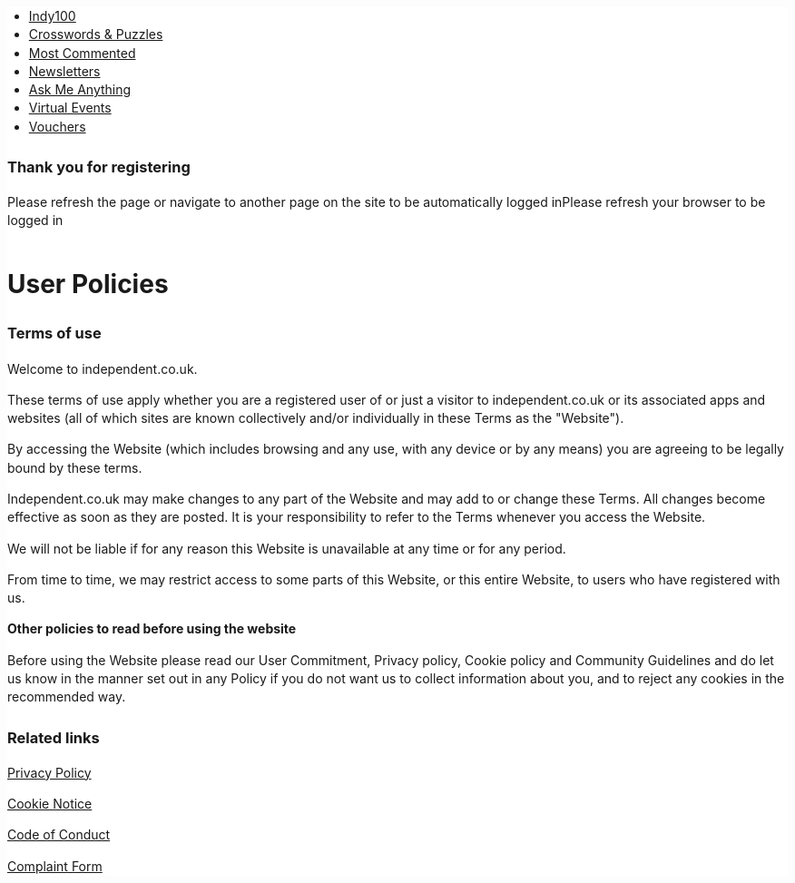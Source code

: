 * [Indy100](https://www.indy100.com/)
* [Crosswords & Puzzles](https://puzzles.independent.co.uk/?utm_campaign=navbar&utm_medium=nav&utm_source=navpuzzles)
* [Most Commented](https://www.independent.co.uk/comments)
* [Newsletters](https://www.independent.co.uk/newsletters?itm_channel=native&itm_campaign=burger_nav&itm_audience=prospecting&itm_content=newsletters)
* [Ask Me Anything](https://www.independent.co.uk/ask-me-anything)
* [Virtual Events](https://www.independent.co.uk/virtual-events)
* [Vouchers](https://www.independent.co.uk/vouchercodes)

[](https://www.independent.co.uk/tv/editors-picks)

### Thank you for registering

Please refresh the page or navigate to another page on the site to be automatically logged inPlease refresh your browser to be logged in

User Policies
=============

### **Terms of use**

Welcome to independent.co.uk.

These terms of use apply whether you are a registered user of or just a visitor to independent.co.uk or its associated apps and websites (all of which sites are known collectively and/or individually in these Terms as the "Website").

By accessing the Website (which includes browsing and any use, with any device or by any means) you are agreeing to be legally bound by these terms.

Independent.co.uk may make changes to any part of the Website and may add to or change these Terms. All changes become effective as soon as they are posted. It is your responsibility to refer to the Terms whenever you access the Website.

We will not be liable if for any reason this Website is unavailable at any time or for any period.

From time to time, we may restrict access to some parts of this Website, or this entire Website, to users who have registered with us.

**Other policies to read before using the website**

Before using the Website please read our User Commitment, Privacy policy, Cookie policy and Community Guidelines and do let us know in the manner set out in any Policy if you do not want us to collect information about you, and to reject any cookies in the recommended way.

### Related links

[Privacy Policy](https://www.independent.co.uk/service/privacy-policy-a6184181.html)

[Cookie Notice](https://www.independent.co.uk/service/cookie-policy-a6184186.html)

[Code of Conduct](https://www.independent.co.uk/service/code-of-conduct-a6184241.html)

[Complaint Form](https://clicks.trx-hub.com/xid/esimedia_t58ukgmjkf95_theindependent?q=http%3A%2F%2Fgo.redirectingat.com%2F%3Fid%3D44681X1458326%26url%3Dhttps%253A%252F%252Findependentnews.zendesk.com%252Fhc%252Fen-us%252Frequests%252Fnew%26sref%3Dhttps%3A%2F%2Fwww.independent.co.uk%2Fservice%2Fuser-policies-a6184151.html&p=https%3A%2F%2Fwww.independent.co.uk%2Fservice%2Fuser-policies-a6184151.html&article_id=6184151&author=&tag=user+policies&section=&category=&sub_category=&updated_time=2024-07-11T12%3A59%3A01.000Z&utm_campaign=&utm_term=&utm_content=&utm_medium=&ref=&utm_source=direct&fbclid=&gclid=)
